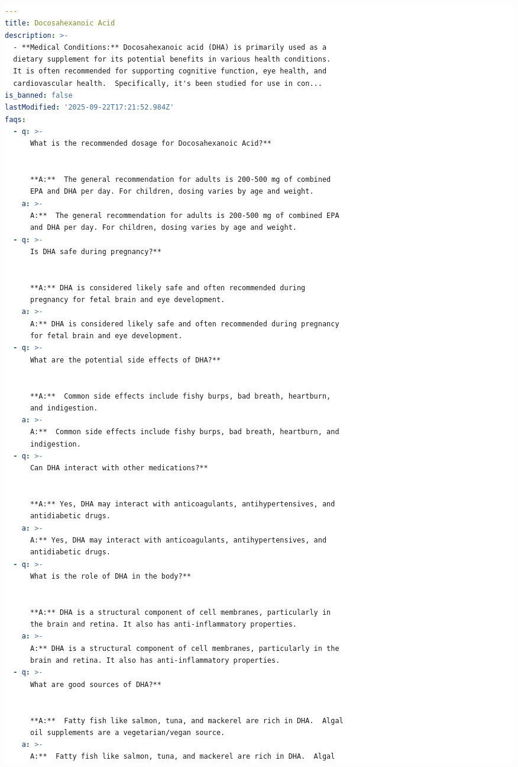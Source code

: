 ```yaml
---
title: Docosahexanoic Acid
description: >-
  - **Medical Conditions:** Docosahexanoic acid (DHA) is primarily used as a
  dietary supplement for its potential benefits in various health conditions. 
  It is often recommended for supporting cognitive function, eye health, and
  cardiovascular health.  Specifically, it's been studied for use in con...
is_banned: false
lastModified: '2025-09-22T17:21:52.984Z'
faqs:
  - q: >-
      What is the recommended dosage for Docosahexanoic Acid?**


      **A:**  The general recommendation for adults is 200-500 mg of combined
      EPA and DHA per day. For children, dosing varies by age and weight.
    a: >-
      A:**  The general recommendation for adults is 200-500 mg of combined EPA
      and DHA per day. For children, dosing varies by age and weight.
  - q: >-
      Is DHA safe during pregnancy?**


      **A:** DHA is considered likely safe and often recommended during
      pregnancy for fetal brain and eye development.
    a: >-
      A:** DHA is considered likely safe and often recommended during pregnancy
      for fetal brain and eye development.
  - q: >-
      What are the potential side effects of DHA?**


      **A:**  Common side effects include fishy burps, bad breath, heartburn,
      and indigestion.
    a: >-
      A:**  Common side effects include fishy burps, bad breath, heartburn, and
      indigestion.
  - q: >-
      Can DHA interact with other medications?**


      **A:** Yes, DHA may interact with anticoagulants, antihypertensives, and
      antidiabetic drugs.
    a: >-
      A:** Yes, DHA may interact with anticoagulants, antihypertensives, and
      antidiabetic drugs.
  - q: >-
      What is the role of DHA in the body?**


      **A:** DHA is a structural component of cell membranes, particularly in
      the brain and retina. It also has anti-inflammatory properties.
    a: >-
      A:** DHA is a structural component of cell membranes, particularly in the
      brain and retina. It also has anti-inflammatory properties.
  - q: >-
      What are good sources of DHA?**


      **A:**  Fatty fish like salmon, tuna, and mackerel are rich in DHA.  Algal
      oil supplements are a vegetarian/vegan source.
    a: >-
      A:**  Fatty fish like salmon, tuna, and mackerel are rich in DHA.  Algal
```